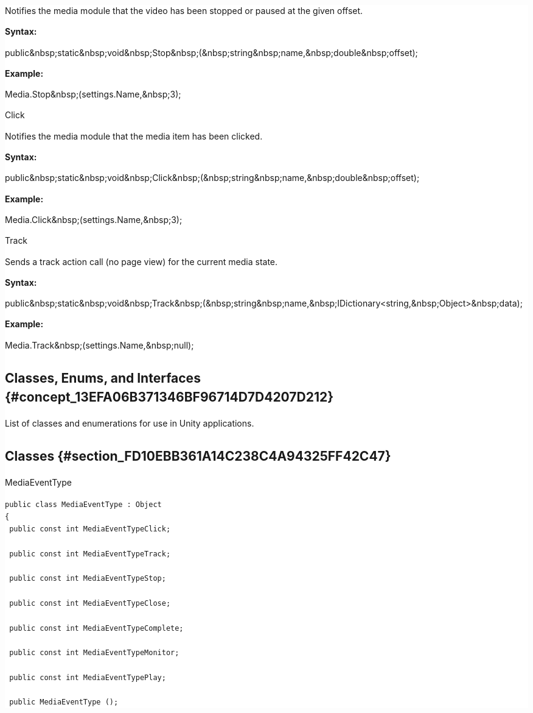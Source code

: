    <td colname="col2"> <p>Notifies the media module that the video has been stopped or paused at the given offset. </p> <p> <b>Syntax:</b> </p> 
    <codeblock class="syntax c">
      public&amp;nbsp;static&amp;nbsp;void&amp;nbsp;Stop&amp;nbsp;(&amp;nbsp;string&amp;nbsp;name,&amp;nbsp;double&amp;nbsp;offset); 
    </codeblock> <p> <b>Example:</b> </p> 
    <codeblock class="syntax c">
      Media.Stop&amp;nbsp;(settings.Name,&amp;nbsp;3); 
    </codeblock> </td> 
  </tr> 
  <tr> 
   <td colname="col1"> <p>Click </p> </td> 
   <td colname="col2"> <p>Notifies the media module that the media item has been clicked. </p> <p> <b>Syntax:</b> </p> 
    <codeblock class="syntax c">
      public&amp;nbsp;static&amp;nbsp;void&amp;nbsp;Click&amp;nbsp;(&amp;nbsp;string&amp;nbsp;name,&amp;nbsp;double&amp;nbsp;offset); 
    </codeblock> <p> <b>Example:</b> </p> 
    <codeblock class="syntax c">
      Media.Click&amp;nbsp;(settings.Name,&amp;nbsp;3); 
    </codeblock> </td> 
  </tr> 
  <tr> 
   <td colname="col1"> <p>Track </p> </td> 
   <td colname="col2"> <p>Sends a track action call (no page view) for the current media state. </p> <p> <b>Syntax:</b> </p> 
    <codeblock class="syntax c">
      public&amp;nbsp;static&amp;nbsp;void&amp;nbsp;Track&amp;nbsp;(&amp;nbsp;string&amp;nbsp;name,&amp;nbsp;IDictionary&lt;string,&amp;nbsp;Object&gt;&amp;nbsp;data); 
    </codeblock> <p> <b>Example:</b> </p> 
    <codeblock class="syntax c">
      Media.Track&amp;nbsp;(settings.Name,&amp;nbsp;null); 
    </codeblock> </td> 
  </tr> 
 </tbody> 
</table>

## Classes, Enums, and Interfaces {#concept_13EFA06B371346BF96714D7D4207D212}

List of classes and enumerations for use in Unity applications.

## Classes {#section_FD10EBB361A14C238C4A94325FF42C47}

MediaEventType

```
public class MediaEventType : Object 
{ 
 public const int MediaEventTypeClick; 
 
 public const int MediaEventTypeTrack; 
 
 public const int MediaEventTypeStop; 
 
 public const int MediaEventTypeClose; 
 
 public const int MediaEventTypeComplete; 
 
 public const int MediaEventTypeMonitor; 
 
 public const int MediaEventTypePlay; 
 
 public MediaEventType (); 
```